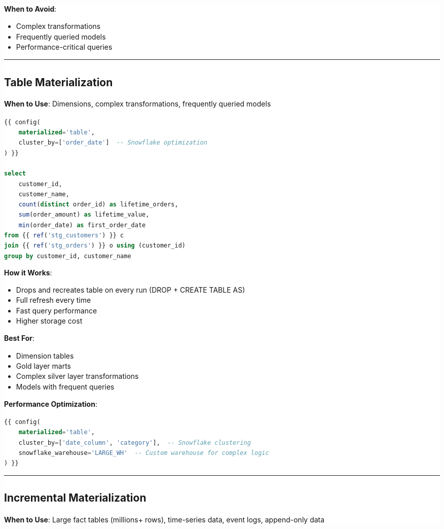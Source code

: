 **When to Avoid**: 
- Complex transformations
- Frequently queried models
- Performance-critical queries

---

## Table Materialization

**When to Use**: Dimensions, complex transformations, frequently queried models

```sql
{{ config(
    materialized='table',
    cluster_by=['order_date']  -- Snowflake optimization
) }}

select
    customer_id,
    customer_name,
    count(distinct order_id) as lifetime_orders,
    sum(order_amount) as lifetime_value,
    min(order_date) as first_order_date
from {{ ref('stg_customers') }} c
join {{ ref('stg_orders') }} o using (customer_id)
group by customer_id, customer_name
```

**How it Works**: 
- Drops and recreates table on every run (DROP + CREATE TABLE AS)
- Full refresh every time
- Fast query performance
- Higher storage cost

**Best For**:
- Dimension tables
- Gold layer marts
- Complex silver layer transformations
- Models with frequent queries

**Performance Optimization**:
```sql
{{ config(
    materialized='table',
    cluster_by=['date_column', 'category'],  -- Snowflake clustering
    snowflake_warehouse='LARGE_WH'  -- Custom warehouse for complex logic
) }}
```

---

## Incremental Materialization

**When to Use**: Large fact tables (millions+ rows), time-series data, event logs, append-only data
